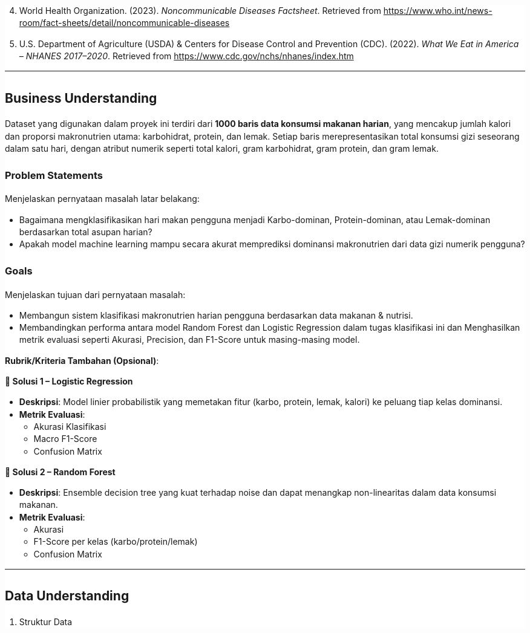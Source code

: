 4. World Health Organization. (2023). *Noncommunicable Diseases Factsheet*. Retrieved from https://www.who.int/news-room/fact-sheets/detail/noncommunicable-diseases

5. U.S. Department of Agriculture (USDA) & Centers for Disease Control and Prevention (CDC). (2022). *What We Eat in America – NHANES 2017–2020*. Retrieved from https://www.cdc.gov/nchs/nhanes/index.htm

---
## Business Understanding

Dataset yang digunakan dalam proyek ini terdiri dari **1000 baris data konsumsi makanan harian**, yang mencakup jumlah kalori dan proporsi makronutrien utama: karbohidrat, protein, dan lemak. Setiap baris merepresentasikan total konsumsi gizi seseorang dalam satu hari, dengan atribut numerik seperti total kalori, gram karbohidrat, gram protein, dan gram lemak.

### Problem Statements

Menjelaskan pernyataan masalah latar belakang:
- Bagaimana mengklasifikasikan hari makan pengguna menjadi Karbo-dominan, Protein-dominan, atau Lemak-dominan berdasarkan total asupan harian?
- Apakah model machine learning mampu secara akurat memprediksi dominansi makronutrien dari data gizi numerik pengguna?

### Goals

Menjelaskan tujuan dari pernyataan masalah:
- Membangun sistem klasifikasi makronutrien harian pengguna berdasarkan data makanan & nutrisi.
- Membandingkan performa antara model Random Forest dan Logistic Regression dalam tugas klasifikasi ini dan Menghasilkan metrik evaluasi seperti Akurasi, Precision, dan F1-Score untuk masing-masing model.

**Rubrik/Kriteria Tambahan (Opsional)**:

**🚂 Solusi 1 – Logistic Regression**
- **Deskripsi**: Model linier probabilistik yang memetakan fitur (karbo, protein, lemak, kalori) ke peluang tiap kelas dominansi.
- **Metrik Evaluasi**:
  - Akurasi Klasifikasi
  - Macro F1-Score
  - Confusion Matrix

**🌲 Solusi 2 – Random Forest**
- **Deskripsi**: Ensemble decision tree yang kuat terhadap noise dan dapat menangkap non-linearitas dalam data konsumsi makanan.
- **Metrik Evaluasi**:
  - Akurasi
  - F1-Score per kelas (karbo/protein/lemak)
  - Confusion Matrix

---
## Data Understanding
1. Struktur Data
